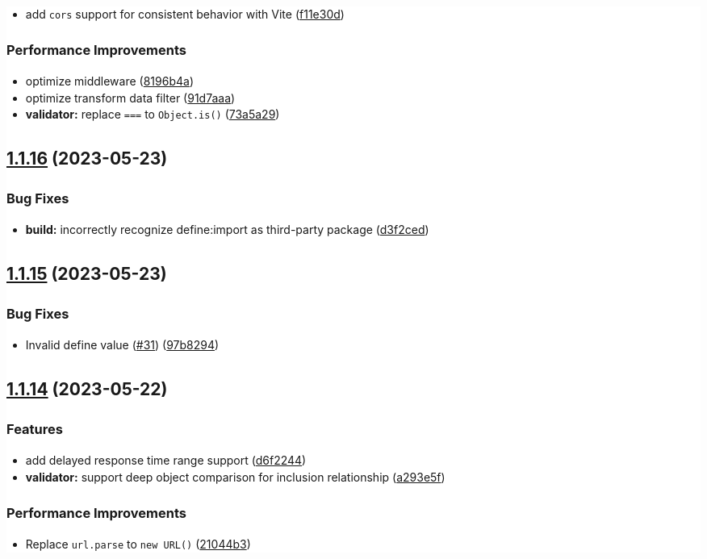* add `cors` support for consistent behavior with Vite ([f11e30d](https://github.com/pengzhanbo/vite-plugin-mock-dev-server/commit/f11e30d8330b0e6f34cd81b4f51a417cafa1ed0f))


### Performance Improvements

* optimize middleware ([8196b4a](https://github.com/pengzhanbo/vite-plugin-mock-dev-server/commit/8196b4ac50784d7a4d443f868194f34a768e87b8))
* optimize transform data filter ([91d7aaa](https://github.com/pengzhanbo/vite-plugin-mock-dev-server/commit/91d7aaa2969d42e630e8c0fb75c94937fdbc368d))
* **validator:** replace `===` to `Object.is()` ([73a5a29](https://github.com/pengzhanbo/vite-plugin-mock-dev-server/commit/73a5a29d269e06e60b25815d9864a640311df283))



## [1.1.16](https://github.com/pengzhanbo/vite-plugin-mock-dev-server/compare/v1.1.15...v1.1.16) (2023-05-23)


### Bug Fixes

* **build:** incorrectly recognize define:import as third-party package ([d3f2ced](https://github.com/pengzhanbo/vite-plugin-mock-dev-server/commit/d3f2cedf5c08e8370ccbef3da9195bcffad3f345))



## [1.1.15](https://github.com/pengzhanbo/vite-plugin-mock-dev-server/compare/v1.1.14...v1.1.15) (2023-05-23)


### Bug Fixes

* Invalid define value ([#31](https://github.com/pengzhanbo/vite-plugin-mock-dev-server/issues/31)) ([97b8294](https://github.com/pengzhanbo/vite-plugin-mock-dev-server/commit/97b8294691d46426066b37544115f8fd450301b2))



## [1.1.14](https://github.com/pengzhanbo/vite-plugin-mock-dev-server/compare/v1.1.13...v1.1.14) (2023-05-22)


### Features

* add delayed response time range support ([d6f2244](https://github.com/pengzhanbo/vite-plugin-mock-dev-server/commit/d6f22449ebad26ba091114e21a777903eb6fead0))
* **validator:** support deep object comparison for inclusion relationship ([a293e5f](https://github.com/pengzhanbo/vite-plugin-mock-dev-server/commit/a293e5ffb11cf9100a3955d3f7a34205df281d3f))


### Performance Improvements

* Replace `url.parse` to `new URL()` ([21044b3](https://github.com/pengzhanbo/vite-plugin-mock-dev-server/commit/21044b370a082e35dda568f326d8e62f77067272))


